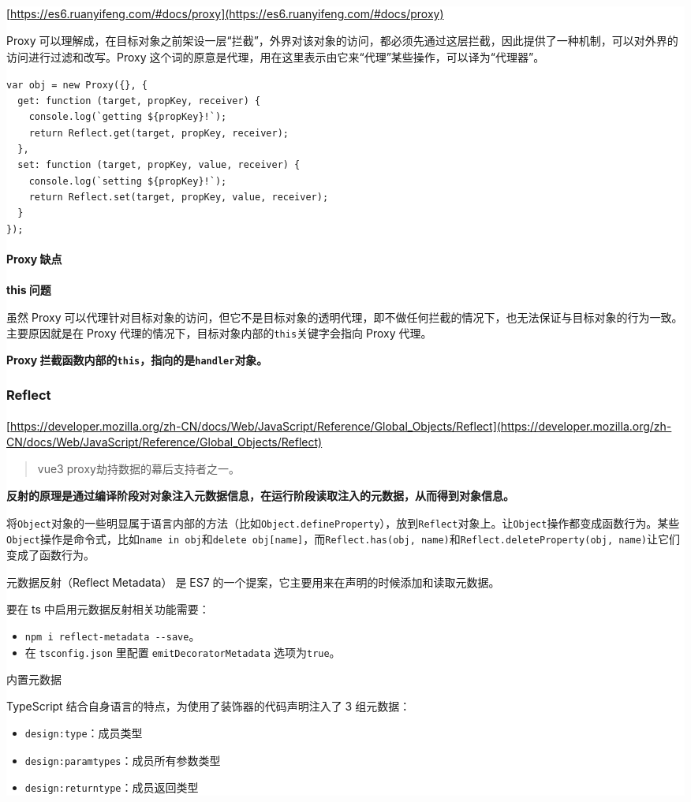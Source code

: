 [https://es6.ruanyifeng.com/#docs/proxy](https://es6.ruanyifeng.com/#docs/proxy)

Proxy 可以理解成，在目标对象之前架设一层“拦截”，外界对该对象的访问，都必须先通过这层拦截，因此提供了一种机制，可以对外界的访问进行过滤和改写。Proxy 这个词的原意是代理，用在这里表示由它来“代理”某些操作，可以译为“代理器”。

```tsx
var obj = new Proxy({}, {
  get: function (target, propKey, receiver) {
    console.log(`getting ${propKey}!`);
    return Reflect.get(target, propKey, receiver);
  },
  set: function (target, propKey, value, receiver) {
    console.log(`setting ${propKey}!`);
    return Reflect.set(target, propKey, value, receiver);
  }
});
```



#### Proxy 缺点

**this 问题**

虽然 Proxy 可以代理针对目标对象的访问，但它不是目标对象的透明代理，即不做任何拦截的情况下，也无法保证与目标对象的行为一致。主要原因就是在 Proxy 代理的情况下，目标对象内部的`this`关键字会指向 Proxy 代理。

**Proxy 拦截函数内部的`this`，指向的是`handler`对象。**





### Reflect

[https://developer.mozilla.org/zh-CN/docs/Web/JavaScript/Reference/Global_Objects/Reflect](https://developer.mozilla.org/zh-CN/docs/Web/JavaScript/Reference/Global_Objects/Reflect)

> vue3 proxy劫持数据的幕后支持者之一。

**反射的原理是通过编译阶段对对象注入元数据信息，在运行阶段读取注入的元数据，从而得到对象信息。**

将`Object`对象的一些明显属于语言内部的方法（比如`Object.defineProperty`），放到`Reflect`对象上。让`Object`操作都变成函数行为。某些`Object`操作是命令式，比如`name in obj`和`delete obj[name]`，而`Reflect.has(obj, name)`和`Reflect.deleteProperty(obj, name)`让它们变成了函数行为。



元数据反射（Reflect Metadata） 是 ES7 的一个提案，它主要用来在声明的时候添加和读取元数据。

要在 ts 中启用元数据反射相关功能需要：

- `npm i reflect-metadata --save`。
- 在 `tsconfig.json` 里配置 `emitDecoratorMetadata` 选项为`true`。



内置元数据

TypeScript 结合自身语言的特点，为使用了装饰器的代码声明注入了 3 组元数据：

- `design:type`：成员类型
- `design:paramtypes`：成员所有参数类型
- `design:returntype`：成员返回类型


  [Symbol.iterator]: Array.prototype[Symbol.iterator]